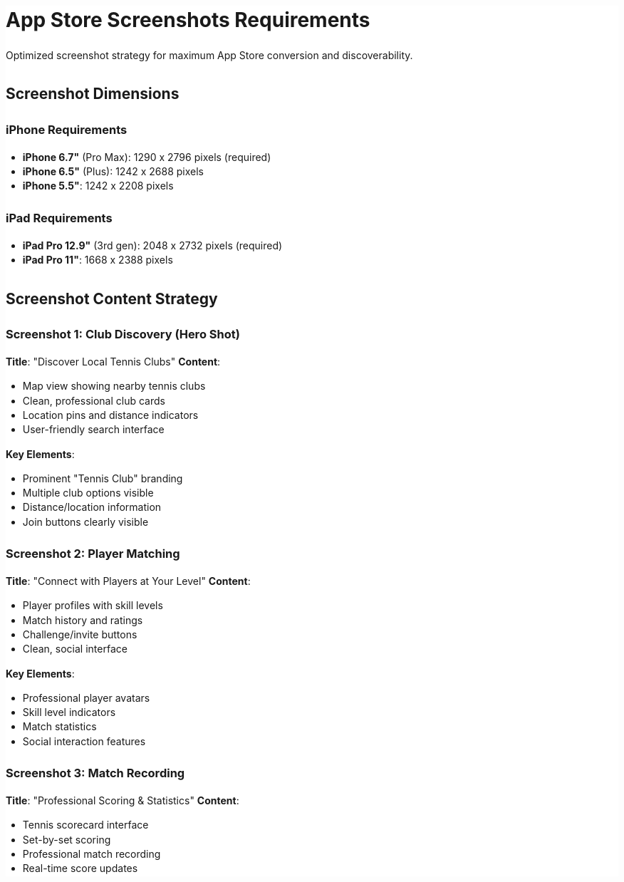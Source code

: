 # App Store Screenshots Requirements

Optimized screenshot strategy for maximum App Store conversion and discoverability.

## Screenshot Dimensions

### iPhone Requirements
- **iPhone 6.7"** (Pro Max): 1290 x 2796 pixels (required)
- **iPhone 6.5"** (Plus): 1242 x 2688 pixels  
- **iPhone 5.5"**: 1242 x 2208 pixels

### iPad Requirements  
- **iPad Pro 12.9"** (3rd gen): 2048 x 2732 pixels (required)
- **iPad Pro 11"**: 1668 x 2388 pixels

## Screenshot Content Strategy

### Screenshot 1: Club Discovery (Hero Shot)
**Title**: "Discover Local Tennis Clubs"
**Content**: 
- Map view showing nearby tennis clubs
- Clean, professional club cards
- Location pins and distance indicators
- User-friendly search interface

**Key Elements**:
- Prominent "Tennis Club" branding
- Multiple club options visible
- Distance/location information
- Join buttons clearly visible

### Screenshot 2: Player Matching
**Title**: "Connect with Players at Your Level"
**Content**:
- Player profiles with skill levels
- Match history and ratings
- Challenge/invite buttons
- Clean, social interface

**Key Elements**:
- Professional player avatars
- Skill level indicators
- Match statistics
- Social interaction features

### Screenshot 3: Match Recording
**Title**: "Professional Scoring & Statistics"
**Content**:
- Tennis scorecard interface
- Set-by-set scoring
- Professional match recording
- Real-time score updates
